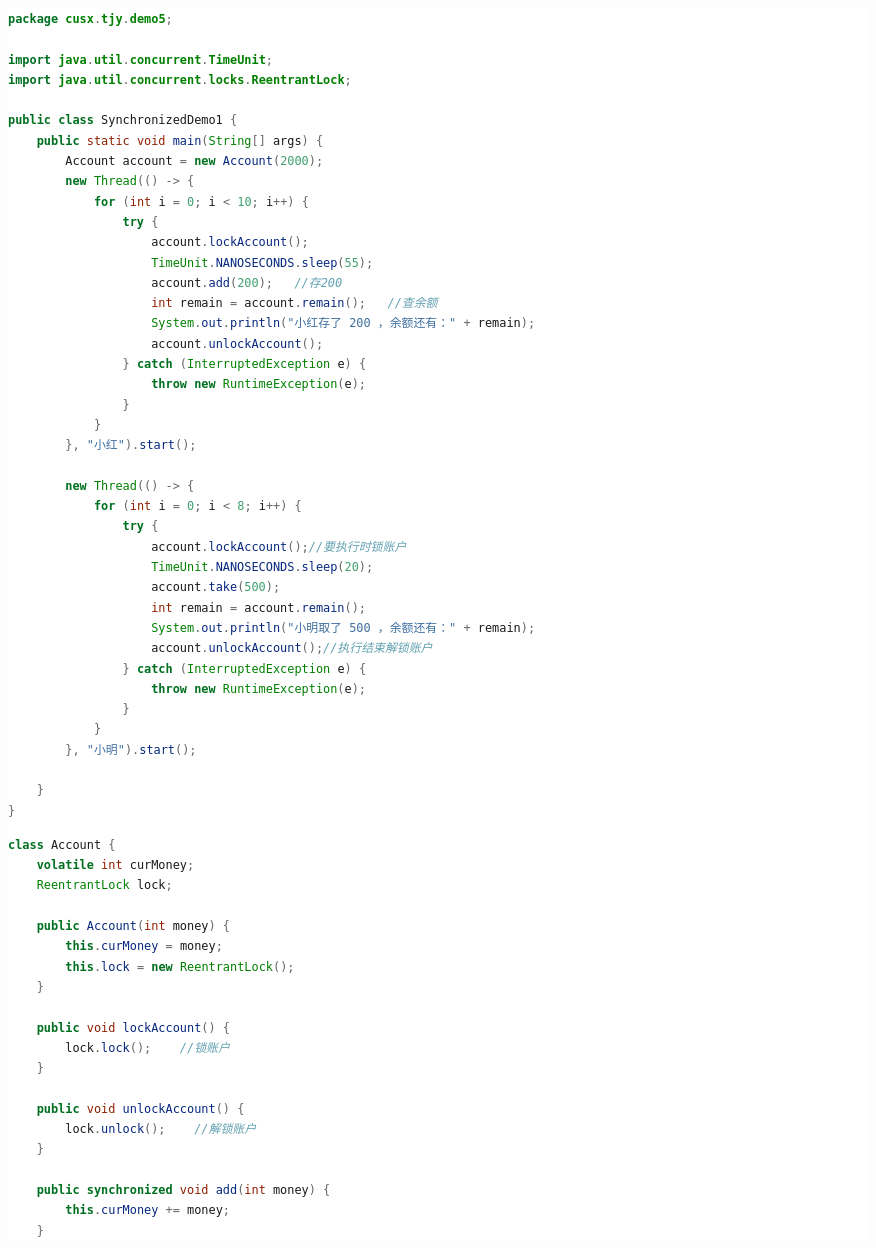 ```java
package cusx.tjy.demo5;

import java.util.concurrent.TimeUnit;
import java.util.concurrent.locks.ReentrantLock;

public class SynchronizedDemo1 {
    public static void main(String[] args) {
        Account account = new Account(2000);
        new Thread(() -> {
            for (int i = 0; i < 10; i++) {
                try {
                    account.lockAccount();
                    TimeUnit.NANOSECONDS.sleep(55);
                    account.add(200);   //存200
                    int remain = account.remain();   //查余额
                    System.out.println("小红存了 200 ，余额还有：" + remain);
                    account.unlockAccount();
                } catch (InterruptedException e) {
                    throw new RuntimeException(e);
                }
            }
        }, "小红").start();

        new Thread(() -> {
            for (int i = 0; i < 8; i++) {
                try {
                    account.lockAccount();//要执行时锁账户
                    TimeUnit.NANOSECONDS.sleep(20);
                    account.take(500);
                    int remain = account.remain();
                    System.out.println("小明取了 500 ，余额还有：" + remain);
                    account.unlockAccount();//执行结束解锁账户
                } catch (InterruptedException e) {
                    throw new RuntimeException(e);
                }
            }
        }, "小明").start();

    }
}
```

```java
class Account {
    volatile int curMoney;
    ReentrantLock lock;

    public Account(int money) {
        this.curMoney = money;
        this.lock = new ReentrantLock();
    }

    public void lockAccount() {
        lock.lock();	//锁账户
    }

    public void unlockAccount() {
        lock.unlock();	  //解锁账户
    }

    public synchronized void add(int money) {
        this.curMoney += money;
    }

```